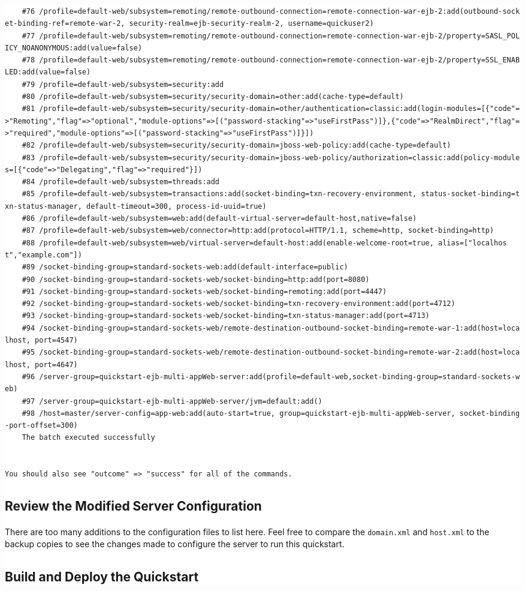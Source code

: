         #76 /profile=default-web/subsystem=remoting/remote-outbound-connection=remote-connection-war-ejb-2:add(outbound-socket-binding-ref=remote-war-2, security-realm=ejb-security-realm-2, username=quickuser2)
        #77 /profile=default-web/subsystem=remoting/remote-outbound-connection=remote-connection-war-ejb-2/property=SASL_POLICY_NOANONYMOUS:add(value=false)
        #78 /profile=default-web/subsystem=remoting/remote-outbound-connection=remote-connection-war-ejb-2/property=SSL_ENABLED:add(value=false)
        #79 /profile=default-web/subsystem=security:add
        #80 /profile=default-web/subsystem=security/security-domain=other:add(cache-type=default)
        #81 /profile=default-web/subsystem=security/security-domain=other/authentication=classic:add(login-modules=[{"code"=>"Remoting","flag"=>"optional","module-options"=>[("password-stacking"=>"useFirstPass")]},{"code"=>"RealmDirect","flag"=>"required","module-options"=>[("password-stacking"=>"useFirstPass")]}])
        #82 /profile=default-web/subsystem=security/security-domain=jboss-web-policy:add(cache-type=default)
        #83 /profile=default-web/subsystem=security/security-domain=jboss-web-policy/authorization=classic:add(policy-modules=[{"code"=>"Delegating","flag"=>"required"}])
        #84 /profile=default-web/subsystem=threads:add
        #85 /profile=default-web/subsystem=transactions:add(socket-binding=txn-recovery-environment, status-socket-binding=txn-status-manager, default-timeout=300, process-id-uuid=true)
        #86 /profile=default-web/subsystem=web:add(default-virtual-server=default-host,native=false)
        #87 /profile=default-web/subsystem=web/connector=http:add(protocol=HTTP/1.1, scheme=http, socket-binding=http)
        #88 /profile=default-web/subsystem=web/virtual-server=default-host:add(enable-welcome-root=true, alias=["localhost","example.com"])
        #89 /socket-binding-group=standard-sockets-web:add(default-interface=public)
        #90 /socket-binding-group=standard-sockets-web/socket-binding=http:add(port=8080)
        #91 /socket-binding-group=standard-sockets-web/socket-binding=remoting:add(port=4447)
        #92 /socket-binding-group=standard-sockets-web/socket-binding=txn-recovery-environment:add(port=4712)
        #93 /socket-binding-group=standard-sockets-web/socket-binding=txn-status-manager:add(port=4713)
        #94 /socket-binding-group=standard-sockets-web/remote-destination-outbound-socket-binding=remote-war-1:add(host=localhost, port=4547)
        #95 /socket-binding-group=standard-sockets-web/remote-destination-outbound-socket-binding=remote-war-2:add(host=localhost, port=4647)
        #96 /server-group=quickstart-ejb-multi-appWeb-server:add(profile=default-web,socket-binding-group=standard-sockets-web)
        #97 /server-group=quickstart-ejb-multi-appWeb-server/jvm=default:add()
        #98 /host=master/server-config=app-web:add(auto-start=true, group=quickstart-ejb-multi-appWeb-server, socket-binding-port-offset=300)
        The batch executed successfully

        
    You should also see "outcome" => "success" for all of the commands. 

Review the Modified Server Configuration
-----------------------------------

There are too many additions to the configuration files to list here. Feel free to compare the `domain.xml` and `host.xml` to the backup copies to see the changes made to configure the server to run this quickstart.

Build and Deploy the Quickstart
-------------------------
